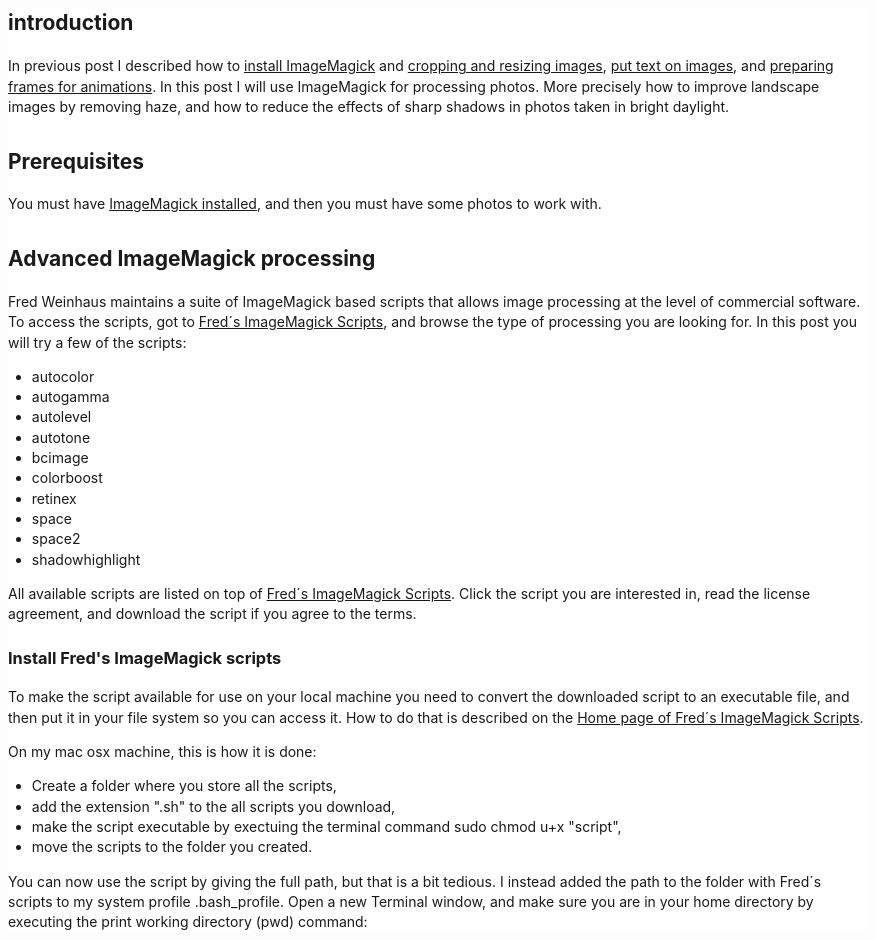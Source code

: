 ## introduction

In previous post I described how to [install ImageMagick](../install-imagemagick/index.html#installation) and  [cropping and resizing images](../install-imagemagick/index.html#crop-image), [put text on images](../add-text-to-image/), and [preparing frames for animations](../ffmpeg-movie/). In this post I will use ImageMagick for processing photos. More precisely how to improve landscape images by removing haze, and how to reduce the effects of sharp shadows in photos taken in bright daylight.

## Prerequisites

You must have [ImageMagick installed](../install-imagemagick/), and then you must have some photos to work with.

## Advanced ImageMagick processing

Fred Weinhaus maintains a suite of ImageMagick based scripts that allows image processing at the level of commercial software. To access the scripts, got to [Fred´s ImageMagick Scripts](http://www.fmwconcepts.com/imagemagick/index.php), and browse the type of processing you are looking for. In this post you will try a few of the scripts:

* autocolor
* autogamma
* autolevel
* autotone
* bcimage
* colorboost
* retinex
* space
* space2
* shadowhighlight

All available scripts are listed on top of [Fred´s ImageMagick Scripts](http://www.fmwconcepts.com/imagemagick/index.php). Click the script you are interested in, read the license agreement, and download the script if you agree to the terms.

### Install Fred's ImageMagick scripts

To make the script available for use on your local machine you need to convert the downloaded script to an executable file, and then put it in your file system so you can access it. How to do that is described on the [Home page of Fred´s ImageMagick Scripts](http://www.fmwconcepts.com/imagemagick/index.php).

On my mac osx machine, this is how it is done:

* Create a folder where you store all the scripts,
* add the extension ".sh" to the all scripts you download,
* make the script executable by exectuing the terminal command <span class='terminal'>sudo chmod u+x "script"</span>,
* move the scripts to the folder you created.

You can now use the script by giving the full path, but that is a bit tedious. I instead added the path to the folder with Fred´s scripts to my system profile <span class='file'>.bash_profile</span>. Open a new <span class='app'>Terminal</span> window, and make sure you are in your home directory by executing the print working directory (pwd) command:
